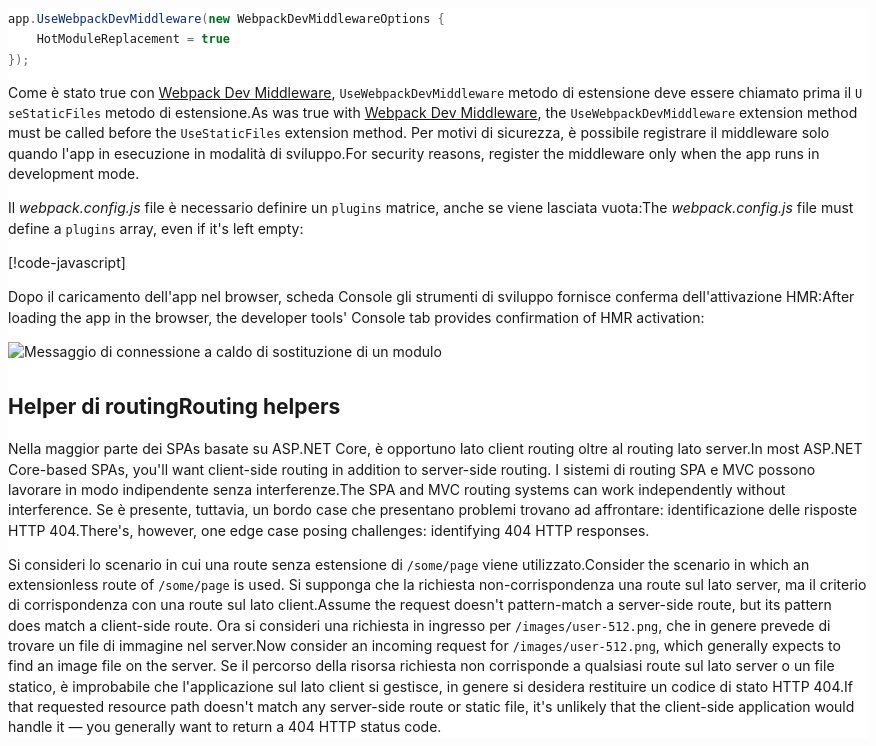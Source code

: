 ```csharp
app.UseWebpackDevMiddleware(new WebpackDevMiddlewareOptions {
    HotModuleReplacement = true
});
```

<span data-ttu-id="94ae4-192">Come è stato true con [Webpack Dev Middleware](#webpack-dev-middleware), `UseWebpackDevMiddleware` metodo di estensione deve essere chiamato prima il `UseStaticFiles` metodo di estensione.</span><span class="sxs-lookup"><span data-stu-id="94ae4-192">As was true with [Webpack Dev Middleware](#webpack-dev-middleware), the `UseWebpackDevMiddleware` extension method must be called before the `UseStaticFiles` extension method.</span></span> <span data-ttu-id="94ae4-193">Per motivi di sicurezza, è possibile registrare il middleware solo quando l'app in esecuzione in modalità di sviluppo.</span><span class="sxs-lookup"><span data-stu-id="94ae4-193">For security reasons, register the middleware only when the app runs in development mode.</span></span>

<span data-ttu-id="94ae4-194">Il *webpack.config.js* file è necessario definire un `plugins` matrice, anche se viene lasciata vuota:</span><span class="sxs-lookup"><span data-stu-id="94ae4-194">The *webpack.config.js* file must define a `plugins` array, even if it's left empty:</span></span>

[!code-javascript[](../client-side/spa-services/sample/SpaServicesSampleApp/webpack.config.js?range=6,25)]

<span data-ttu-id="94ae4-195">Dopo il caricamento dell'app nel browser, scheda Console gli strumenti di sviluppo fornisce conferma dell'attivazione HMR:</span><span class="sxs-lookup"><span data-stu-id="94ae4-195">After loading the app in the browser, the developer tools' Console tab provides confirmation of HMR activation:</span></span>

![Messaggio di connessione a caldo di sostituzione di un modulo](spa-services/_static/hmr_connected.png)

<a name="routing-helpers"></a>

## <a name="routing-helpers"></a><span data-ttu-id="94ae4-197">Helper di routing</span><span class="sxs-lookup"><span data-stu-id="94ae4-197">Routing helpers</span></span>

<span data-ttu-id="94ae4-198">Nella maggior parte dei SPAs basate su ASP.NET Core, è opportuno lato client routing oltre al routing lato server.</span><span class="sxs-lookup"><span data-stu-id="94ae4-198">In most ASP.NET Core-based SPAs, you'll want client-side routing in addition to server-side routing.</span></span> <span data-ttu-id="94ae4-199">I sistemi di routing SPA e MVC possono lavorare in modo indipendente senza interferenze.</span><span class="sxs-lookup"><span data-stu-id="94ae4-199">The SPA and MVC routing systems can work independently without interference.</span></span> <span data-ttu-id="94ae4-200">Se è presente, tuttavia, un bordo case che presentano problemi trovano ad affrontare: identificazione delle risposte HTTP 404.</span><span class="sxs-lookup"><span data-stu-id="94ae4-200">There's, however, one edge case posing challenges: identifying 404 HTTP responses.</span></span>

<span data-ttu-id="94ae4-201">Si consideri lo scenario in cui una route senza estensione di `/some/page` viene utilizzato.</span><span class="sxs-lookup"><span data-stu-id="94ae4-201">Consider the scenario in which an extensionless route of `/some/page` is used.</span></span> <span data-ttu-id="94ae4-202">Si supponga che la richiesta non-corrispondenza una route sul lato server, ma il criterio di corrispondenza con una route sul lato client.</span><span class="sxs-lookup"><span data-stu-id="94ae4-202">Assume the request doesn't pattern-match a server-side route, but its pattern does match a client-side route.</span></span> <span data-ttu-id="94ae4-203">Ora si consideri una richiesta in ingresso per `/images/user-512.png`, che in genere prevede di trovare un file di immagine nel server.</span><span class="sxs-lookup"><span data-stu-id="94ae4-203">Now consider an incoming request for `/images/user-512.png`, which generally expects to find an image file on the server.</span></span> <span data-ttu-id="94ae4-204">Se il percorso della risorsa richiesta non corrisponde a qualsiasi route sul lato server o un file statico, è improbabile che l'applicazione sul lato client si gestisce, in genere si desidera restituire un codice di stato HTTP 404.</span><span class="sxs-lookup"><span data-stu-id="94ae4-204">If that requested resource path doesn't match any server-side route or static file, it's unlikely that the client-side application would handle it — you generally want to return a 404 HTTP status code.</span></span>
